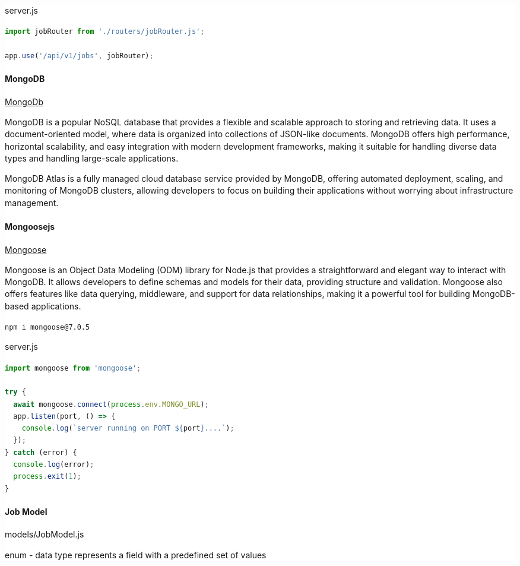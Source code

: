server.js

```js
import jobRouter from './routers/jobRouter.js';

app.use('/api/v1/jobs', jobRouter);
```

#### MongoDB

[MongoDb](https://www.mongodb.com/)

MongoDB is a popular NoSQL database that provides a flexible and scalable approach to storing and retrieving data. It uses a document-oriented model, where data is organized into collections of JSON-like documents. MongoDB offers high performance, horizontal scalability, and easy integration with modern development frameworks, making it suitable for handling diverse data types and handling large-scale applications.

MongoDB Atlas is a fully managed cloud database service provided by MongoDB, offering automated deployment, scaling, and monitoring of MongoDB clusters, allowing developers to focus on building their applications without worrying about infrastructure management.

#### Mongoosejs

[Mongoose](https://mongoosejs.com/)

Mongoose is an Object Data Modeling (ODM) library for Node.js that provides a straightforward and elegant way to interact with MongoDB. It allows developers to define schemas and models for their data, providing structure and validation. Mongoose also offers features like data querying, middleware, and support for data relationships, making it a powerful tool for building MongoDB-based applications.

```sh
npm i mongoose@7.0.5
```

server.js

```js
import mongoose from 'mongoose';

try {
  await mongoose.connect(process.env.MONGO_URL);
  app.listen(port, () => {
    console.log(`server running on PORT ${port}....`);
  });
} catch (error) {
  console.log(error);
  process.exit(1);
}
```

#### Job Model

models/JobModel.js

enum - data type represents a field with a predefined set of values
